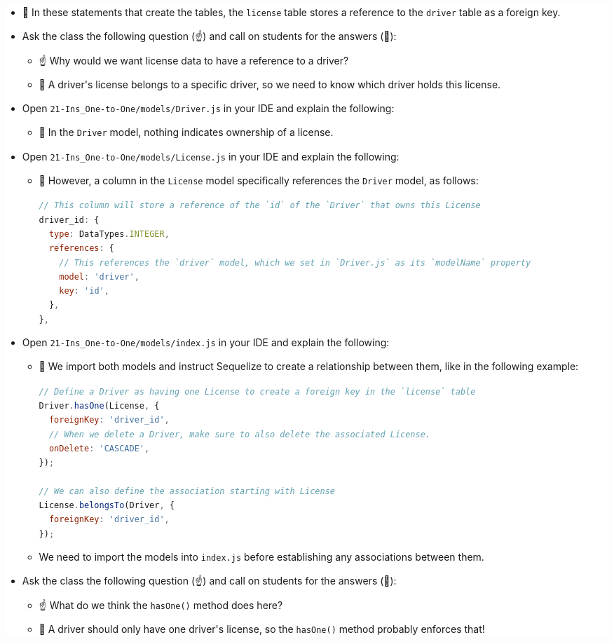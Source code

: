   * 🔑 In these statements that create the tables, the `license` table stores a reference to the `driver` table as a foreign key.

* Ask the class the following question (☝️) and call on students for the answers (🙋):

  * ☝️ Why would we want license data to have a reference to a driver?

  * 🙋 A driver's license belongs to a specific driver, so we need to know which driver holds this license.

* Open `21-Ins_One-to-One/models/Driver.js` in your IDE and explain the following:

  * 🔑 In the `Driver` model, nothing indicates ownership of a license.

* Open `21-Ins_One-to-One/models/License.js` in your IDE and explain the following:

  * 🔑 However, a column in the `License` model specifically references the `Driver` model, as follows:

    ```js
    // This column will store a reference of the `id` of the `Driver` that owns this License
    driver_id: {
      type: DataTypes.INTEGER,
      references: {
        // This references the `driver` model, which we set in `Driver.js` as its `modelName` property
        model: 'driver',
        key: 'id',
      },
    },
    ```

* Open `21-Ins_One-to-One/models/index.js` in your IDE and explain the following:

  * 🔑 We import both models and instruct Sequelize to create a relationship between them, like in the following example:

    ```js
    // Define a Driver as having one License to create a foreign key in the `license` table
    Driver.hasOne(License, {
      foreignKey: 'driver_id',
      // When we delete a Driver, make sure to also delete the associated License.
      onDelete: 'CASCADE',
    });

    // We can also define the association starting with License
    License.belongsTo(Driver, {
      foreignKey: 'driver_id',
    });
    ```

  * We need to import the models into `index.js` before establishing any associations between them.

* Ask the class the following question (☝️) and call on students for the answers (🙋):

  * ☝️ What do we think the `hasOne()` method does here?

  * 🙋 A driver should only have one driver's license, so the `hasOne()` method probably enforces that!
